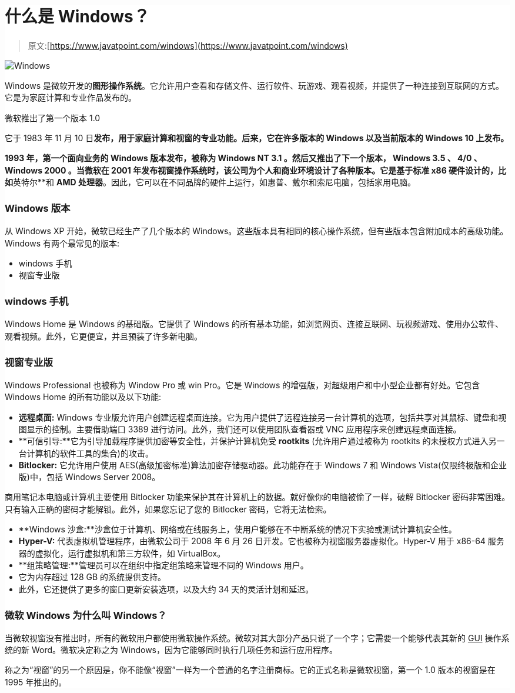 # 什么是 Windows？

> 原文:[https://www.javatpoint.com/windows](https://www.javatpoint.com/windows)

![Windows](../Images/9a91a8e9ab65eb28d5e5ee05c60e9387.png)

Windows 是微软开发的**图形操作系统**。它允许用户查看和存储文件、运行软件、玩游戏、观看视频，并提供了一种连接到互联网的方式。它是为家庭计算和专业作品发布的。

微软推出了第一个版本 1.0

它于 1983 年 11 月 10 日**发布，用于家庭计算和视窗的专业功能。后来，它在许多版本的 Windows 以及当前版本的 Windows 10 上发布。**

 **1993 年，第一个面向业务的 Windows 版本发布，被称为 **Windows NT 3.1** 。然后又推出了下一个版本， **Windows 3.5** 、 **4/0** 、 **Windows 2000** 。当微软在 2001 年发布视窗操作系统时，该公司为个人和商业环境设计了各种版本。它是基于标准 x86 硬件设计的，比如**英特尔**和 **AMD 处理器**。因此，它可以在不同品牌的硬件上运行，如惠普、戴尔和索尼电脑，包括家用电脑。

### Windows 版本

从 Windows XP 开始，微软已经生产了几个版本的 Windows。这些版本具有相同的核心操作系统，但有些版本包含附加成本的高级功能。Windows 有两个最常见的版本:

*   windows 手机
*   视窗专业版

### windows 手机

Windows Home 是 Windows 的基础版。它提供了 Windows 的所有基本功能，如浏览网页、连接互联网、玩视频游戏、使用办公软件、观看视频。此外，它更便宜，并且预装了许多新电脑。

### 视窗专业版

Windows Professional 也被称为 Window Pro 或 win Pro。它是 Windows 的增强版，对超级用户和中小型企业都有好处。它包含 Windows Home 的所有功能以及以下功能:

*   **远程桌面:** Windows 专业版允许用户创建远程桌面连接。它为用户提供了远程连接另一台计算机的选项，包括共享对其鼠标、键盘和视图显示的控制。主要借助端口 3389 进行访问。此外，我们还可以使用团队查看器或 VNC 应用程序来创建远程桌面连接。
*   **可信引导:**它为引导加载程序提供加密等安全性，并保护计算机免受 **rootkits** (允许用户通过被称为 rootkits 的未授权方式进入另一台计算机的软件工具的集合)的攻击。
*   **Bitlocker:** 它允许用户使用 AES(高级加密标准)算法加密存储驱动器。此功能存在于 Windows 7 和 Windows Vista(仅限终极版和企业版)中，包括 Windows Server 2008。

商用笔记本电脑或计算机主要使用 Bitlocker 功能来保护其在计算机上的数据。就好像你的电脑被偷了一样，破解 Bitlocker 密码非常困难。只有输入正确的密码才能解锁。此外，如果您忘记了您的 Bitlocker 密码，它将无法检索。

*   **Windows 沙盒:**沙盒位于计算机、网络或在线服务上，使用户能够在不中断系统的情况下实验或测试计算机安全性。
*   **Hyper-V:** 代表虚拟机管理程序，由微软公司于 2008 年 6 月 26 日开发。它也被称为视窗服务器虚拟化。Hyper-V 用于 x86-64 服务器的虚拟化，运行虚拟机和第三方软件，如 VirtualBox。
*   **组策略管理:**管理员可以在组织中指定组策略来管理不同的 Windows 用户。
*   它为内存超过 128 GB 的系统提供支持。
*   此外，它还提供了更多的窗口更新安装选项，以及大约 34 天的灵活计划和延迟。

### 微软 Windows 为什么叫 Windows？

当微软视窗没有推出时，所有的微软用户都使用微软操作系统。微软对其大部分产品只说了一个字；它需要一个能够代表其新的 [GUI](https://www.javatpoint.com/gui-full-form) 操作系统的新 Word。微软决定称之为 Windows，因为它能够同时执行几项任务和运行应用程序。

称之为“视窗”的另一个原因是，你不能像“视窗”一样为一个普通的名字注册商标。它的正式名称是微软视窗，第一个 1.0 版本的视窗是在 1995 年推出的。
